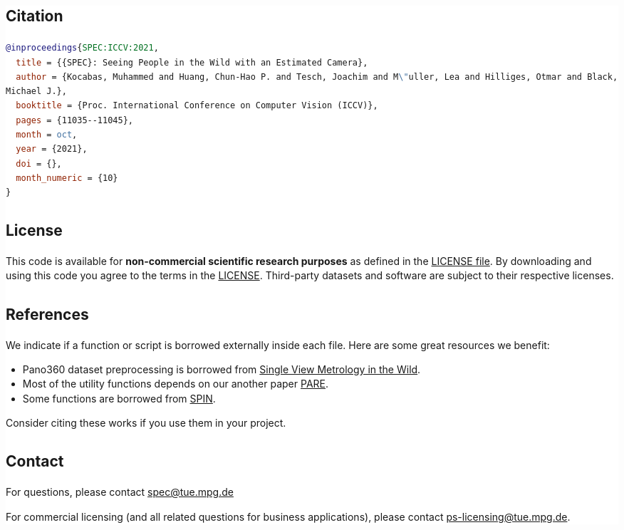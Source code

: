 ## Citation

```bibtex
@inproceedings{SPEC:ICCV:2021,
  title = {{SPEC}: Seeing People in the Wild with an Estimated Camera},
  author = {Kocabas, Muhammed and Huang, Chun-Hao P. and Tesch, Joachim and M\"uller, Lea and Hilliges, Otmar and Black, Michael J.},
  booktitle = {Proc. International Conference on Computer Vision (ICCV)},
  pages = {11035--11045},
  month = oct,
  year = {2021},
  doi = {},
  month_numeric = {10}
}
```
## License

This code is available for **non-commercial scientific research purposes** as defined in the [LICENSE file](LICENSE). By downloading and using this code you agree to the terms in the [LICENSE](LICENSE). Third-party datasets and software are subject to their respective licenses.

## References

We indicate if a function or script is borrowed externally inside each file.
Here are some great resources we benefit:

- Pano360 dataset preprocessing is borrowed from [Single View Metrology in the Wild](https://github.com/Jerrypiglet/ScaleNet).
- Most of the utility functions depends on our another paper [PARE](github.com/mkocabas/PARE).
- Some functions are borrowed from [SPIN](https://github.com/nkolot/SPIN).

Consider citing these works if you use them in your project.



## Contact

For questions, please contact spec@tue.mpg.de

For commercial licensing (and all related questions for business applications), please contact ps-licensing@tue.mpg.de.